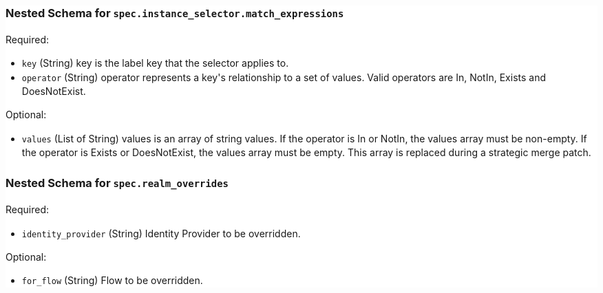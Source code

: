 <a id="nestedatt--spec--instance_selector--match_expressions"></a>
### Nested Schema for `spec.instance_selector.match_expressions`

Required:

- `key` (String) key is the label key that the selector applies to.
- `operator` (String) operator represents a key's relationship to a set of values. Valid operators are In, NotIn, Exists and DoesNotExist.

Optional:

- `values` (List of String) values is an array of string values. If the operator is In or NotIn, the values array must be non-empty. If the operator is Exists or DoesNotExist, the values array must be empty. This array is replaced during a strategic merge patch.



<a id="nestedatt--spec--realm_overrides"></a>
### Nested Schema for `spec.realm_overrides`

Required:

- `identity_provider` (String) Identity Provider to be overridden.

Optional:

- `for_flow` (String) Flow to be overridden.

